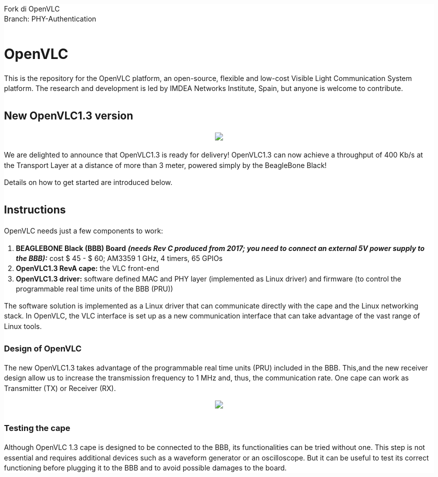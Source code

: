 Fork di OpenVLC  
Branch: PHY-Authentication

# OpenVLC 

This is the repository for the OpenVLC platform, an open-source, flexible and low-cost Visible Light Communication System platform. The research and development is led by IMDEA Networks Institute, Spain, but anyone is welcome to contribute.

## New OpenVLC1.3 version

<p align="center">
  <img src="http://nebula.wsimg.com/750feb7fb8b1397c06ef859dfbfcebeb?AccessKeyId=FA5733F762B610D2E10A&disposition=0&alloworigin=1">
</p>

We are delighted to announce that OpenVLC1.3 is ready for delivery! OpenVLC1.3 can now achieve a throughput of 400 Kb/s at the Transport Layer at a distance of more than 3 meter, powered simply by the BeagleBone Black!


Details on how to get started are introduced below.

## Instructions

OpenVLC needs just a few components to work:

1. **BEAGLEBONE Black (BBB) Board** _**(needs Rev C produced from 2017; you need to connect an external 5V power supply to the BBB):**_ cost $ 45 - $ 60; AM3359 1 GHz, 4 timers, 65 GPIOs
2. **OpenVLC1.3 RevA cape:**  the VLC front-end
3. **OpenVLC1.3 driver:** software defined MAC and PHY layer (implemented as Linux driver) and firmware (to control the programmable real time units of the BBB (PRU))

The software solution is implemented as a Linux driver that can communicate directly with the cape and the Linux networking stack. In OpenVLC, the VLC interface is set up as a new communication interface that can take advantage of the vast range of Linux tools.

### Design of OpenVLC

The new OpenVLC1.3 takes advantage of the programmable real time units (PRU) included in the BBB. This,and the new receiver design allow us to increase the transmission frequency to 1 MHz and, thus, the communication rate. One cape can work as Transmitter (TX) or Receiver (RX).

<p align="center">
  <img src="https://user-images.githubusercontent.com/68498451/88546288-72afb180-d01c-11ea-9b4e-301b47784e4e.JPG">
</p>

### Testing the cape
Although OpenVLC 1.3 cape is designed to be connected to the BBB, its functionalities can be tried without one. This step is not essential and requires additional devices such as a waveform generator or an oscilloscope. But it can be useful to test its correct functioning before plugging it to the BBB and to avoid possible damages to the board.
